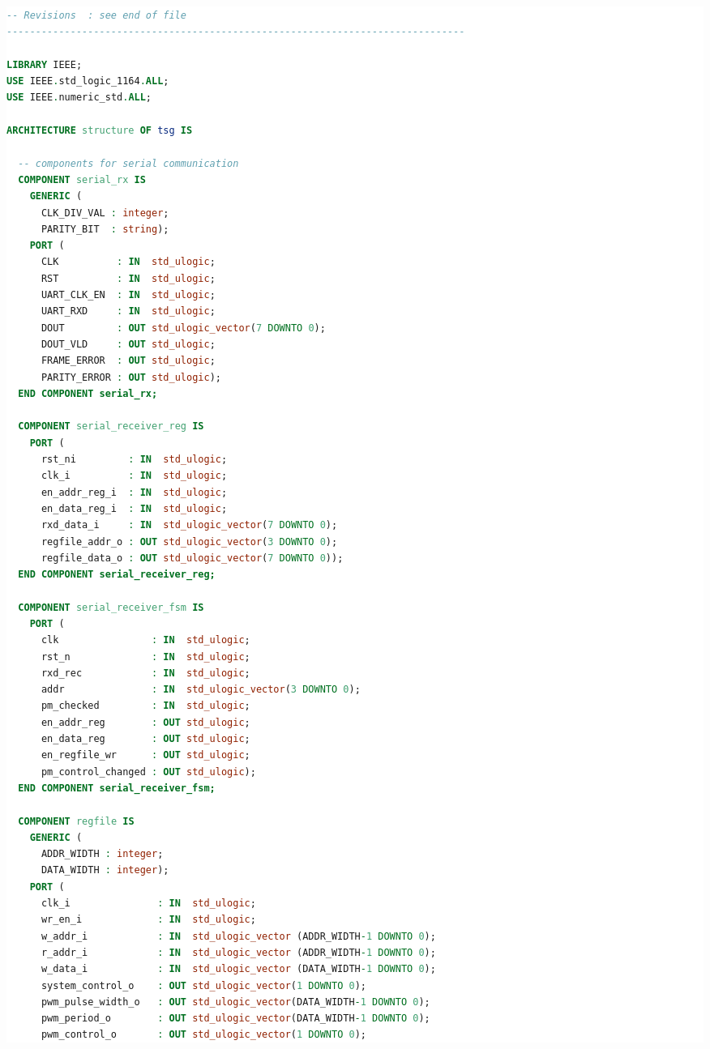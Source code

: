 ```vhdl
-- Revisions  : see end of file
-------------------------------------------------------------------------------

LIBRARY IEEE;
USE IEEE.std_logic_1164.ALL;
USE IEEE.numeric_std.ALL;

ARCHITECTURE structure OF tsg IS

  -- components for serial communication
  COMPONENT serial_rx IS
    GENERIC (
      CLK_DIV_VAL : integer;
      PARITY_BIT  : string);
    PORT (
      CLK          : IN  std_ulogic;
      RST          : IN  std_ulogic;
      UART_CLK_EN  : IN  std_ulogic;
      UART_RXD     : IN  std_ulogic;
      DOUT         : OUT std_ulogic_vector(7 DOWNTO 0);
      DOUT_VLD     : OUT std_ulogic;
      FRAME_ERROR  : OUT std_ulogic;
      PARITY_ERROR : OUT std_ulogic);
  END COMPONENT serial_rx;

  COMPONENT serial_receiver_reg IS
    PORT (
      rst_ni         : IN  std_ulogic;
      clk_i          : IN  std_ulogic;
      en_addr_reg_i  : IN  std_ulogic;
      en_data_reg_i  : IN  std_ulogic;
      rxd_data_i     : IN  std_ulogic_vector(7 DOWNTO 0);
      regfile_addr_o : OUT std_ulogic_vector(3 DOWNTO 0);
      regfile_data_o : OUT std_ulogic_vector(7 DOWNTO 0));
  END COMPONENT serial_receiver_reg;

  COMPONENT serial_receiver_fsm IS
    PORT (
      clk                : IN  std_ulogic;
      rst_n              : IN  std_ulogic;
      rxd_rec            : IN  std_ulogic;
      addr               : IN  std_ulogic_vector(3 DOWNTO 0);
      pm_checked         : IN  std_ulogic;
      en_addr_reg        : OUT std_ulogic;
      en_data_reg        : OUT std_ulogic;
      en_regfile_wr      : OUT std_ulogic;
      pm_control_changed : OUT std_ulogic);
  END COMPONENT serial_receiver_fsm;

  COMPONENT regfile IS
    GENERIC (
      ADDR_WIDTH : integer;
      DATA_WIDTH : integer);
    PORT (
      clk_i               : IN  std_ulogic;
      wr_en_i             : IN  std_ulogic;
      w_addr_i            : IN  std_ulogic_vector (ADDR_WIDTH-1 DOWNTO 0);
      r_addr_i            : IN  std_ulogic_vector (ADDR_WIDTH-1 DOWNTO 0);
      w_data_i            : IN  std_ulogic_vector (DATA_WIDTH-1 DOWNTO 0);
      system_control_o    : OUT std_ulogic_vector(1 DOWNTO 0);
      pwm_pulse_width_o   : OUT std_ulogic_vector(DATA_WIDTH-1 DOWNTO 0);
      pwm_period_o        : OUT std_ulogic_vector(DATA_WIDTH-1 DOWNTO 0);
      pwm_control_o       : OUT std_ulogic_vector(1 DOWNTO 0);
```